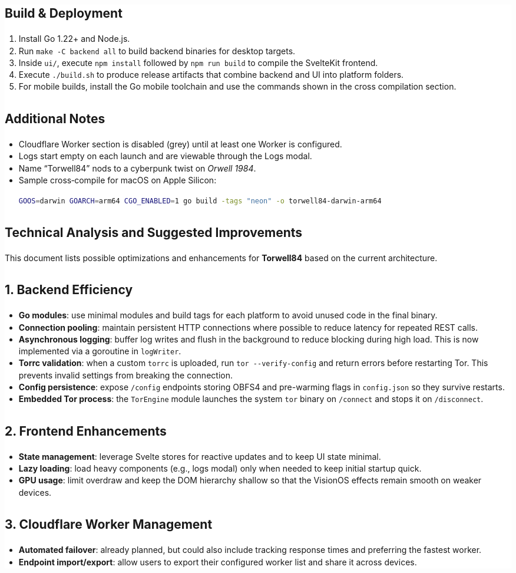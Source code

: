 ## Build & Deployment
1. Install Go 1.22+ and Node.js.
2. Run `make -C backend all` to build backend binaries for desktop targets.
3. Inside `ui/`, execute `npm install` followed by `npm run build` to compile the SvelteKit frontend.
4. Execute `./build.sh` to produce release artifacts that combine backend and UI into platform folders.
5. For mobile builds, install the Go mobile toolchain and use the commands shown in the cross compilation section.

## Additional Notes
- Cloudflare Worker section is disabled (grey) until at least one Worker is configured.
- Logs start empty on each launch and are viewable through the Logs modal.
- Name “Torwell84” nods to a cyberpunk twist on *Orwell 1984*.
- Sample cross‑compile for macOS on Apple Silicon:
  ```sh
  GOOS=darwin GOARCH=arm64 CGO_ENABLED=1 go build -tags "neon" -o torwell84-darwin-arm64
  ```

## Technical Analysis and Suggested Improvements


This document lists possible optimizations and enhancements for **Torwell84** based on the current architecture.

## 1. Backend Efficiency
- **Go modules**: use minimal modules and build tags for each platform to avoid unused code in the final binary.
- **Connection pooling**: maintain persistent HTTP connections where possible to reduce latency for repeated REST calls.
- **Asynchronous logging**: buffer log writes and flush in the background to reduce blocking during high load. This is now implemented via a goroutine in `logWriter`.
- **Torrc validation**: when a custom `torrc` is uploaded, run `tor --verify-config` and return errors before restarting Tor. This prevents invalid settings from breaking the connection.
- **Config persistence**: expose `/config` endpoints storing OBFS4 and pre-warming flags in `config.json` so they survive restarts.
- **Embedded Tor process**: the `TorEngine` module launches the system `tor` binary on `/connect` and stops it on `/disconnect`.

## 2. Frontend Enhancements
- **State management**: leverage Svelte stores for reactive updates and to keep UI state minimal.
- **Lazy loading**: load heavy components (e.g., logs modal) only when needed to keep initial startup quick.
- **GPU usage**: limit overdraw and keep the DOM hierarchy shallow so that the VisionOS effects remain smooth on weaker devices.

## 3. Cloudflare Worker Management
- **Automated failover**: already planned, but could also include tracking response times and preferring the fastest worker.
- **Endpoint import/export**: allow users to export their configured worker list and share it across devices.
